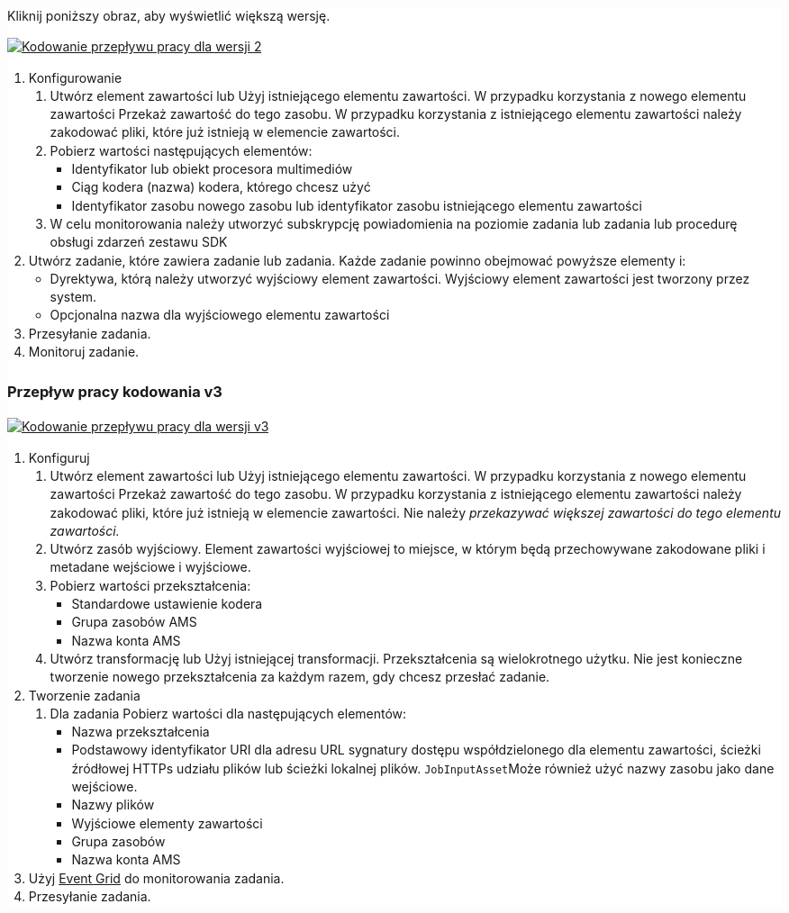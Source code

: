 Kliknij poniższy obraz, aby wyświetlić większą wersję.

[![Kodowanie przepływu pracy dla wersji 2 ](./media/migration-guide/V2-pretty.svg)](./media/migration-guide/V2-pretty.svg#lightbox)

1. Konfigurowanie
    1. Utwórz element zawartości lub Użyj istniejącego elementu zawartości. W przypadku korzystania z nowego elementu zawartości Przekaż zawartość do tego zasobu. W przypadku korzystania z istniejącego elementu zawartości należy zakodować pliki, które już istnieją w elemencie zawartości.
    2. Pobierz wartości następujących elementów:
        - Identyfikator lub obiekt procesora multimediów
        - Ciąg kodera (nazwa) kodera, którego chcesz użyć
        - Identyfikator zasobu nowego zasobu lub identyfikator zasobu istniejącego elementu zawartości
    3. W celu monitorowania należy utworzyć subskrypcję powiadomienia na poziomie zadania lub zadania lub procedurę obsługi zdarzeń zestawu SDK
2. Utwórz zadanie, które zawiera zadanie lub zadania. Każde zadanie powinno obejmować powyższe elementy i:
    - Dyrektywa, którą należy utworzyć wyjściowy element zawartości.  Wyjściowy element zawartości jest tworzony przez system.
    - Opcjonalna nazwa dla wyjściowego elementu zawartości
3. Przesyłanie zadania.
4. Monitoruj zadanie.

### <a name="v3-encoding-workflow"></a>Przepływ pracy kodowania v3

[![Kodowanie przepływu pracy dla wersji v3 ](./media/migration-guide/V3-pretty.svg)](./media/migration-guide/V3-pretty.svg#lightbox)

1. Konfiguruj
    1. Utwórz element zawartości lub Użyj istniejącego elementu zawartości. W przypadku korzystania z nowego elementu zawartości Przekaż zawartość do tego zasobu. W przypadku korzystania z istniejącego elementu zawartości należy zakodować pliki, które już istnieją w elemencie zawartości. Nie należy *przekazywać większej zawartości do tego elementu zawartości.*
    1. Utwórz zasób wyjściowy.  Element zawartości wyjściowej to miejsce, w którym będą przechowywane zakodowane pliki i metadane wejściowe i wyjściowe.
    1. Pobierz wartości przekształcenia:
        - Standardowe ustawienie kodera
        - Grupa zasobów AMS
        - Nazwa konta AMS
    1. Utwórz transformację lub Użyj istniejącej transformacji.  Przekształcenia są wielokrotnego użytku. Nie jest konieczne tworzenie nowego przekształcenia za każdym razem, gdy chcesz przesłać zadanie.
1. Tworzenie zadania
    1. Dla zadania Pobierz wartości dla następujących elementów:
        - Nazwa przekształcenia
        - Podstawowy identyfikator URI dla adresu URL sygnatury dostępu współdzielonego dla elementu zawartości, ścieżki źródłowej HTTPs udziału plików lub ścieżki lokalnej plików. `JobInputAsset`Może również użyć nazwy zasobu jako dane wejściowe.
        - Nazwy plików
        - Wyjściowe elementy zawartości
        - Grupa zasobów
        - Nazwa konta AMS  
1. Użyj [Event Grid](monitor-events-portal-how-to.md) do monitorowania zadania.
1. Przesyłanie zadania.
